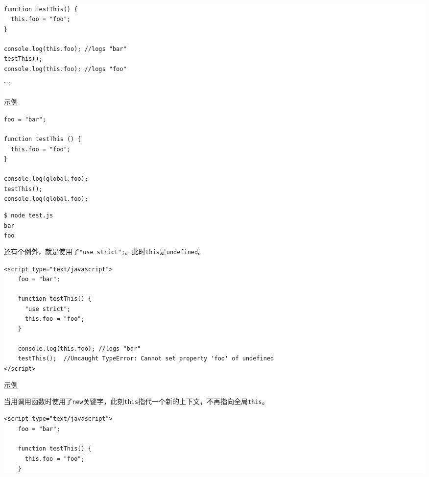     function testThis() {
      this.foo = "foo";
    }

    console.log(this.foo); //logs "bar"
    testThis();
    console.log(this.foo); //logs "foo"
</script>
```

[示例](http://jsfiddle.net/btipling/25xkmho7/4/)

```
foo = "bar";

function testThis () {
  this.foo = "foo";
}

console.log(global.foo);
testThis();
console.log(global.foo);
```

```
$ node test.js
bar
foo
```

还有个例外，就是使用了`"use strict";`。此时`this`是`undefined`。

```
<script type="text/javascript">
    foo = "bar";

    function testThis() {
      "use strict";
      this.foo = "foo";
    }

    console.log(this.foo); //logs "bar"
    testThis();  //Uncaught TypeError: Cannot set property 'foo' of undefined 
</script>
```

[示例](http://jsfiddle.net/btipling/25xkmho7/51/)

当用调用函数时使用了`new`关键字，此刻`this`指代一个新的上下文，不再指向全局`this`。

```
<script type="text/javascript">
    foo = "bar";

    function testThis() {
      this.foo = "foo";
    }
